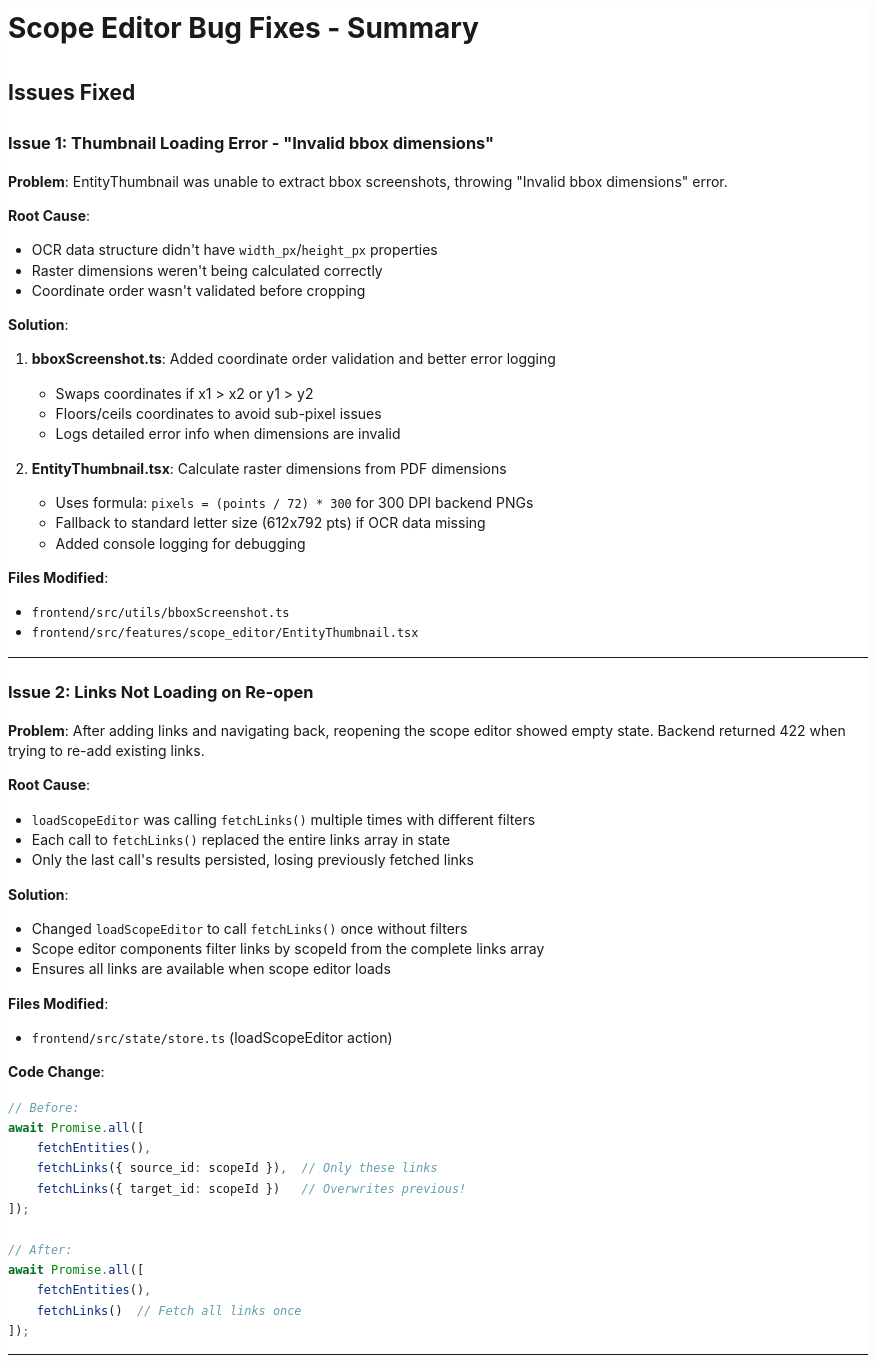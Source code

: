 # Scope Editor Bug Fixes - Summary

## Issues Fixed

### Issue 1: Thumbnail Loading Error - "Invalid bbox dimensions"

**Problem**: EntityThumbnail was unable to extract bbox screenshots, throwing "Invalid bbox dimensions" error.

**Root Cause**: 
- OCR data structure didn't have `width_px`/`height_px` properties
- Raster dimensions weren't being calculated correctly
- Coordinate order wasn't validated before cropping

**Solution**:
1. **bboxScreenshot.ts**: Added coordinate order validation and better error logging
   - Swaps coordinates if x1 > x2 or y1 > y2
   - Floors/ceils coordinates to avoid sub-pixel issues
   - Logs detailed error info when dimensions are invalid

2. **EntityThumbnail.tsx**: Calculate raster dimensions from PDF dimensions
   - Uses formula: `pixels = (points / 72) * 300` for 300 DPI backend PNGs
   - Fallback to standard letter size (612x792 pts) if OCR data missing
   - Added console logging for debugging

**Files Modified**:
- `frontend/src/utils/bboxScreenshot.ts`
- `frontend/src/features/scope_editor/EntityThumbnail.tsx`

---

### Issue 2: Links Not Loading on Re-open

**Problem**: After adding links and navigating back, reopening the scope editor showed empty state. Backend returned 422 when trying to re-add existing links.

**Root Cause**: 
- `loadScopeEditor` was calling `fetchLinks()` multiple times with different filters
- Each call to `fetchLinks()` replaced the entire links array in state
- Only the last call's results persisted, losing previously fetched links

**Solution**:
- Changed `loadScopeEditor` to call `fetchLinks()` once without filters
- Scope editor components filter links by scopeId from the complete links array
- Ensures all links are available when scope editor loads

**Files Modified**:
- `frontend/src/state/store.ts` (loadScopeEditor action)

**Code Change**:
```typescript
// Before:
await Promise.all([
    fetchEntities(),
    fetchLinks({ source_id: scopeId }),  // Only these links
    fetchLinks({ target_id: scopeId })   // Overwrites previous!
]);

// After:
await Promise.all([
    fetchEntities(),
    fetchLinks()  // Fetch all links once
]);
```

---